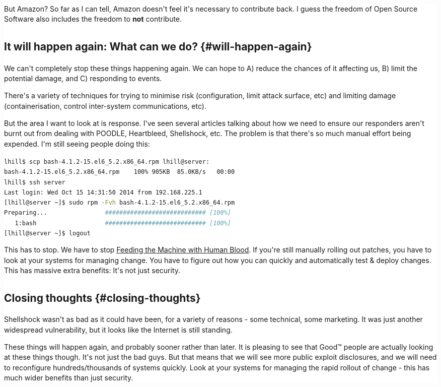 But Amazon? So far as I can tell, Amazon doesn't feel it's necessary to contribute back. I guess the freedom of Open Source Software also includes the freedom to **not** contribute.


## It will happen again: What can we do?   {#will-happen-again}

We can't completely stop these things happening again. We can hope to A) reduce the chances of it affecting us, B) limit the potential damage, and C) responding to events.

There's a variety of techniques for trying to minimise risk (configuration, limit attack surface, etc) and limiting damage (containerisation, control inter-system communications, etc).

But the area I want to look at is response. I've seen several articles talking about how we need to ensure our responders aren't burnt out from dealing with POODLE, Heartbleed, Shellshock, etc. The problem is that there's so much manual effort being expended. I'm still seeing people doing this:


```bash
lhill$ scp bash-4.1.2-15.el6_5.2.x86_64.rpm lhill@server:
bash-4.1.2-15.el6_5.2.x86_64.rpm    100% 905KB  85.0KB/s   00:00
lhill$ ssh server
Last login: Wed Oct 15 14:31:50 2014 from 192.168.225.1
[lhill@server ~]$ sudo rpm -Fvh bash-4.1.2-15.el6_5.2.x86_64.rpm
Preparing...                ############################ [100%]
   1:bash                   ############################ [100%]
[lhill@server ~]$ logout
```


This has to stop. We have to stop [Feeding the Machine with Human Blood](https://www.usenix.org/sites/default/files/conference/protected-files/underwood.pdf). If you're still manually rolling out patches, you have to look at your systems for managing change. You have to figure out how you can quickly and automatically test & deploy changes. This has massive extra benefits: It's not just security.


## Closing thoughts   {#closing-thoughts}

Shellshock wasn't as bad as it could have been, for a variety of reasons - some technical, some marketing. It was just another widespread vulnerability, but it looks like the Internet is still standing.

These things will happen again, and probably sooner rather than later. It is pleasing to see that Good™ people are actually looking at these things though. It's not just the bad guys. But that means that we will see more public exploit disclosures, and we will need to reconfigure hundreds/thousands of systems quickly. Look at your systems for managing the rapid rollout of change - this has much wider benefits than just security.
